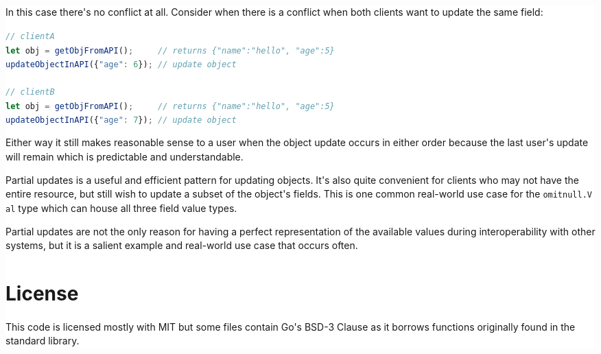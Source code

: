 In this case there's no conflict at all. Consider when there is a conflict when
both clients want to update the same field:

```javascript
// clientA
let obj = getObjFromAPI();     // returns {"name":"hello", "age":5}
updateObjectInAPI({"age": 6}); // update object

// clientB
let obj = getObjFromAPI();     // returns {"name":"hello", "age":5}
updateObjectInAPI({"age": 7}); // update object
```

Either way it still makes reasonable sense to a user when the object update
occurs in either order because the last user's update will remain which
is predictable and understandable.

Partial updates is a useful and efficient pattern for updating objects. It's also
quite convenient for clients who may not have the entire resource, but still
wish to update a subset of the object's fields. This is one common real-world
use case for the `omitnull.Val` type which can house all three field value
types.

Partial updates are not the only reason for having a perfect representation of
the available values during interoperability with other systems, but it is a salient
example and real-world use case that occurs often.

# License

This code is licensed mostly with MIT but some files contain Go's BSD-3 Clause
as it borrows functions originally found in the standard library.
